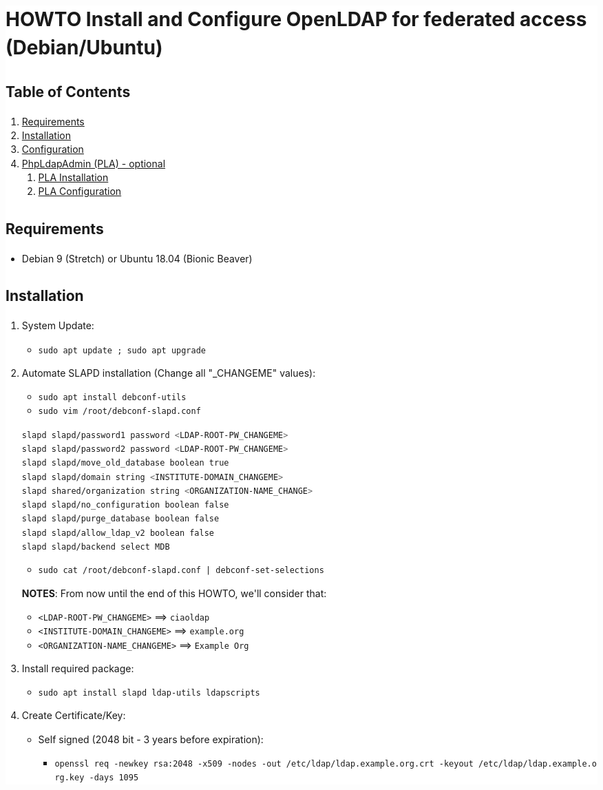 # HOWTO Install and Configure OpenLDAP for federated access (Debian/Ubuntu)

## Table of Contents

1. [Requirements](#requirements)
2. [Installation](#installation)
3. [Configuration](#configuration)
4. [PhpLdapAdmin (PLA) - optional](#phpldapadmin-pla---optional)
   1. [PLA Installation](#pla-installation)
   2. [PLA Configuration](#pla-configuration)

## Requirements
* Debian 9 (Stretch) or Ubuntu 18.04 (Bionic Beaver)

## Installation

1. System Update:
   * `sudo apt update ; sudo apt upgrade`

2. Automate SLAPD installation (Change all "_CHANGEME" values):
   * `sudo apt install debconf-utils`
   * `sudo vim /root/debconf-slapd.conf`

    ```bash
    slapd slapd/password1 password <LDAP-ROOT-PW_CHANGEME>
    slapd slapd/password2 password <LDAP-ROOT-PW_CHANGEME>
    slapd slapd/move_old_database boolean true
    slapd slapd/domain string <INSTITUTE-DOMAIN_CHANGEME>
    slapd shared/organization string <ORGANIZATION-NAME_CHANGE>
    slapd slapd/no_configuration boolean false
    slapd slapd/purge_database boolean false
    slapd slapd/allow_ldap_v2 boolean false
    slapd slapd/backend select MDB
    ```

   * `sudo cat /root/debconf-slapd.conf | debconf-set-selections`

   **NOTES**: From now until the end of this HOWTO, we'll consider that:
      * `<LDAP-ROOT-PW_CHANGEME>` ==> `ciaoldap`
      * `<INSTITUTE-DOMAIN_CHANGEME>` ==> `example.org`
      * `<ORGANIZATION-NAME_CHANGEME>` ==> `Example Org`

3. Install required package:
   * `sudo apt install slapd ldap-utils ldapscripts`

4. Create Certificate/Key:
   * Self signed (2048 bit - 3 years before expiration):

      * `openssl req -newkey rsa:2048 -x509 -nodes -out /etc/ldap/ldap.example.org.crt -keyout /etc/ldap/ldap.example.org.key -days 1095`
